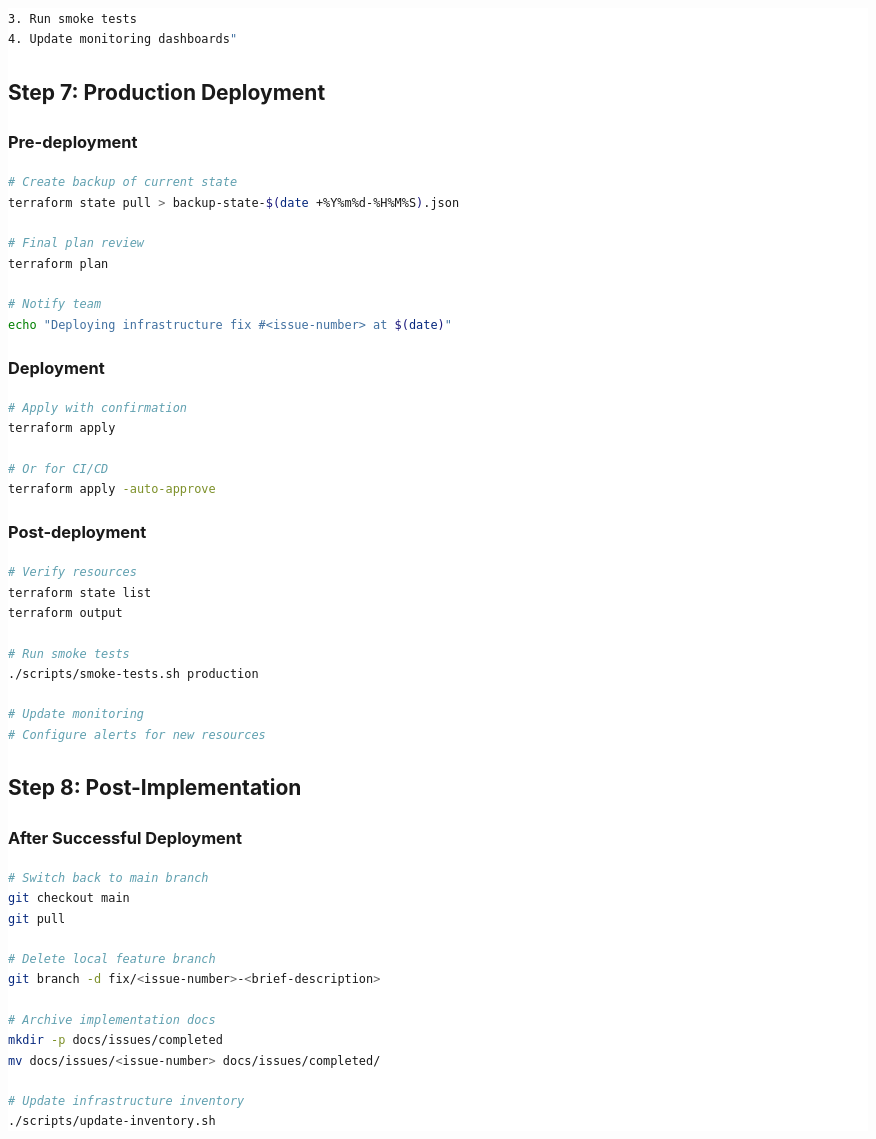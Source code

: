 ```bash
3. Run smoke tests
4. Update monitoring dashboards"
```

## Step 7: Production Deployment

### Pre-deployment
```bash
# Create backup of current state
terraform state pull > backup-state-$(date +%Y%m%d-%H%M%S).json

# Final plan review
terraform plan

# Notify team
echo "Deploying infrastructure fix #<issue-number> at $(date)"
```

### Deployment
```bash
# Apply with confirmation
terraform apply

# Or for CI/CD
terraform apply -auto-approve
```

### Post-deployment
```bash
# Verify resources
terraform state list
terraform output

# Run smoke tests
./scripts/smoke-tests.sh production

# Update monitoring
# Configure alerts for new resources
```

## Step 8: Post-Implementation

### After Successful Deployment
```bash
# Switch back to main branch
git checkout main
git pull

# Delete local feature branch
git branch -d fix/<issue-number>-<brief-description>

# Archive implementation docs
mkdir -p docs/issues/completed
mv docs/issues/<issue-number> docs/issues/completed/

# Update infrastructure inventory
./scripts/update-inventory.sh
```
